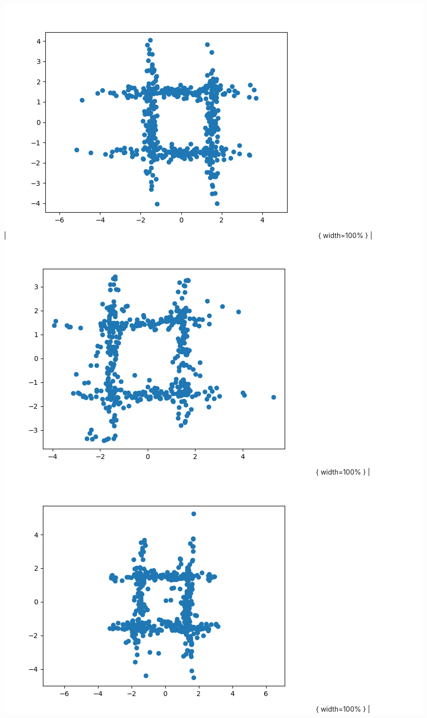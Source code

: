  |![](/resources/triangle_gan_joint.png){ width=100% } | ![](/resources/triangle_gan_x_given_y.png){ width=100% } | ![](/resources/triangle_gan_y_given_x.png){ width=100% } |